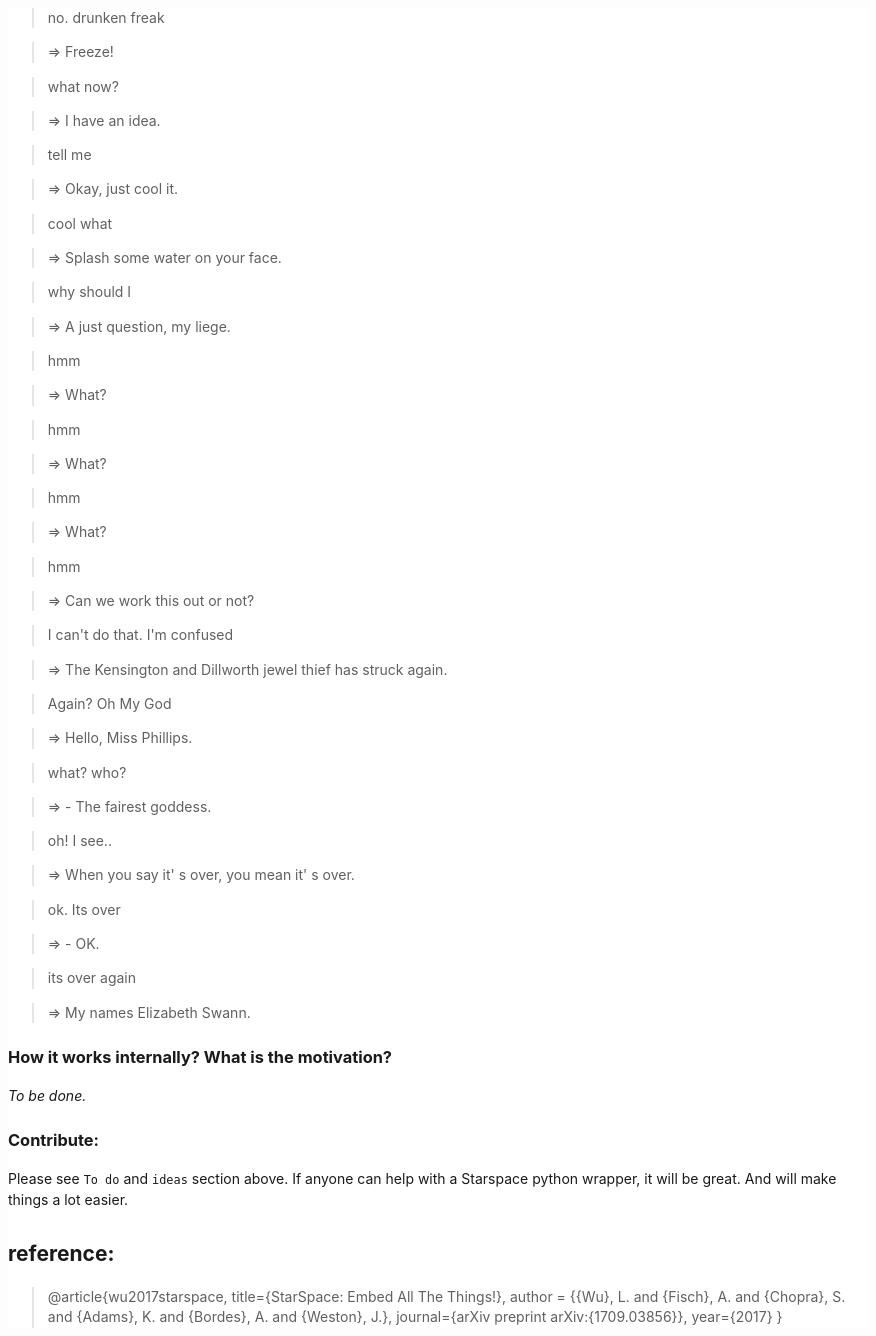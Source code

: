 > no. drunken freak

>   => Freeze!

> what now?

>   => I have an idea.

> tell me

>   => Okay, just cool it.

> cool what

>   => Splash some water on your face.

> why should I

>   => A just question, my liege.

> hmm

>   => What?

> hmm

>   => What?

> hmm

>   => What?

> hmm

>   => Can we work this out or not?

> I can't do that. I'm confused

>   => The Kensington and Dillworth jewel thief has struck again.

> Again? Oh My God

>   => Hello, Miss Phillips.

> what? who?

>   => - The fairest goddess.

> oh! I see..

>   => When you say it' s over, you mean it' s over.

> ok. Its over

>   => - OK.

> its over again

>   => My names Elizabeth Swann.
	
### How it works internally? What is the motivation?
*To be done.*

### Contribute:
Please see `To do` and `ideas` section above. If anyone can help with a Starspace python wrapper, it will be great. And will make things a lot easier.

## reference:
> @article{wu2017starspace,
  title={StarSpace: Embed All The Things!},
  author = {{Wu}, L. and {Fisch}, A. and {Chopra}, S. and {Adams}, K. and {Bordes}, A. and {Weston}, J.},
  journal={arXiv preprint arXiv:{1709.03856}},
  year={2017}
}
